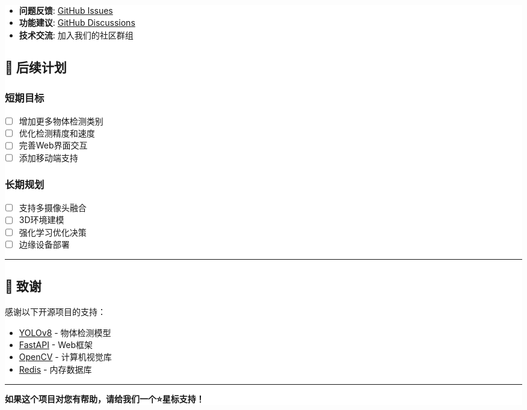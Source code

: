 - **问题反馈**: [GitHub Issues](https://github.com/your-repo/issues)
- **功能建议**: [GitHub Discussions](https://github.com/your-repo/discussions)
- **技术交流**: 加入我们的社区群组

## 🔮 后续计划

### 短期目标
- [ ] 增加更多物体检测类别
- [ ] 优化检测精度和速度
- [ ] 完善Web界面交互
- [ ] 添加移动端支持

### 长期规划
- [ ] 支持多摄像头融合
- [ ] 3D环境建模
- [ ] 强化学习优化决策
- [ ] 边缘设备部署

---

## 🙏 致谢

感谢以下开源项目的支持：
- [YOLOv8](https://github.com/ultralytics/ultralytics) - 物体检测模型
- [FastAPI](https://fastapi.tiangolo.com/) - Web框架
- [OpenCV](https://opencv.org/) - 计算机视觉库
- [Redis](https://redis.io/) - 内存数据库

---

**如果这个项目对您有帮助，请给我们一个⭐星标支持！**
